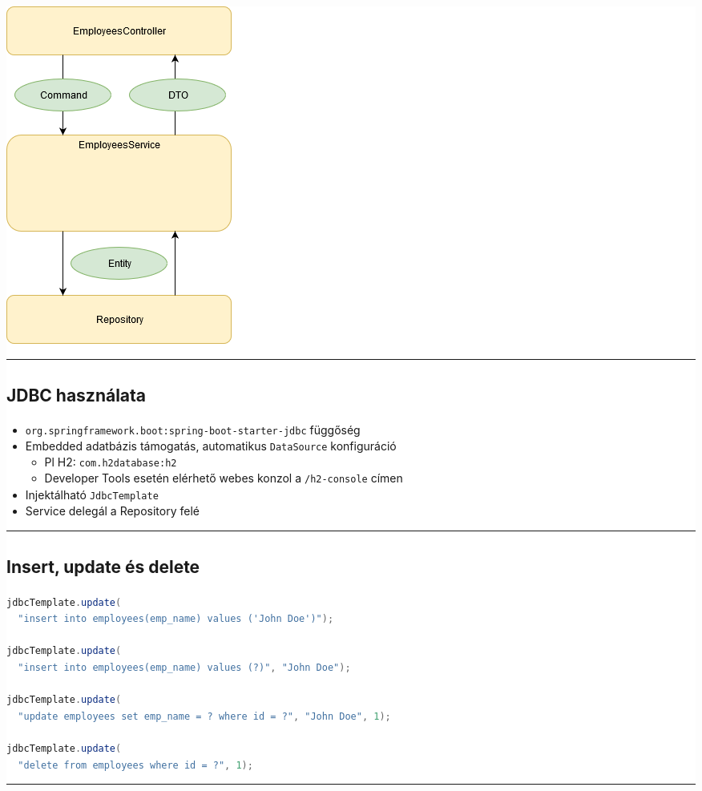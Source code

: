 ![Architektúra](images/db-architecture.png)

---

## JDBC használata

* `org.springframework.boot:spring-boot-starter-jdbc` függőség
* Embedded adatbázis támogatás, automatikus `DataSource` konfiguráció
    * Pl H2: `com.h2database:h2`
    * Developer Tools esetén  elérhető webes konzol a `/h2-console` címen
* Injektálható `JdbcTemplate`
* Service delegál a Repository felé

---

## Insert, update és delete

```java
jdbcTemplate.update(
  "insert into employees(emp_name) values ('John Doe')");

jdbcTemplate.update(
  "insert into employees(emp_name) values (?)", "John Doe");

jdbcTemplate.update(
  "update employees set emp_name = ? where id = ?", "John Doe", 1);

jdbcTemplate.update(
  "delete from employees where id = ?", 1);
```

---